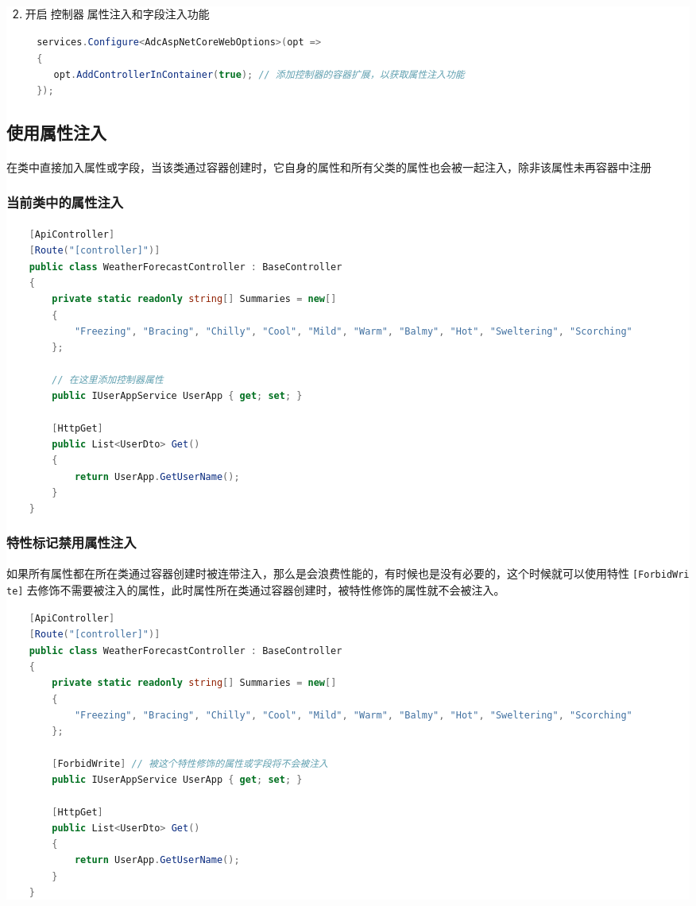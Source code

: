 2. 开启 控制器 属性注入和字段注入功能

   ```cs
     services.Configure<AdcAspNetCoreWebOptions>(opt =>
     {
        opt.AddControllerInContainer(true); // 添加控制器的容器扩展，以获取属性注入功能
     });
   ```



## 使用属性注入

在类中直接加入属性或字段，当该类通过容器创建时，它自身的属性和所有父类的属性也会被一起注入，除非该属性未再容器中注册

### 当前类中的属性注入

```C#
    [ApiController]
    [Route("[controller]")]
    public class WeatherForecastController : BaseController
    {
        private static readonly string[] Summaries = new[]
        {
            "Freezing", "Bracing", "Chilly", "Cool", "Mild", "Warm", "Balmy", "Hot", "Sweltering", "Scorching"
        };

        // 在这里添加控制器属性
        public IUserAppService UserApp { get; set; }

        [HttpGet]
        public List<UserDto> Get()
        {
            return UserApp.GetUserName();
        }
    }
```

### 特性标记禁用属性注入

如果所有属性都在所在类通过容器创建时被连带注入，那么是会浪费性能的，有时候也是没有必要的，这个时候就可以使用特性 `[ForbidWrite]` 去修饰不需要被注入的属性，此时属性所在类通过容器创建时，被特性修饰的属性就不会被注入。

```C#
    [ApiController]
    [Route("[controller]")]
    public class WeatherForecastController : BaseController
    {
        private static readonly string[] Summaries = new[]
        {
            "Freezing", "Bracing", "Chilly", "Cool", "Mild", "Warm", "Balmy", "Hot", "Sweltering", "Scorching"
        };

        [ForbidWrite] // 被这个特性修饰的属性或字段将不会被注入
        public IUserAppService UserApp { get; set; }

        [HttpGet]
        public List<UserDto> Get()
        {
            return UserApp.GetUserName();
        }
    }
```
